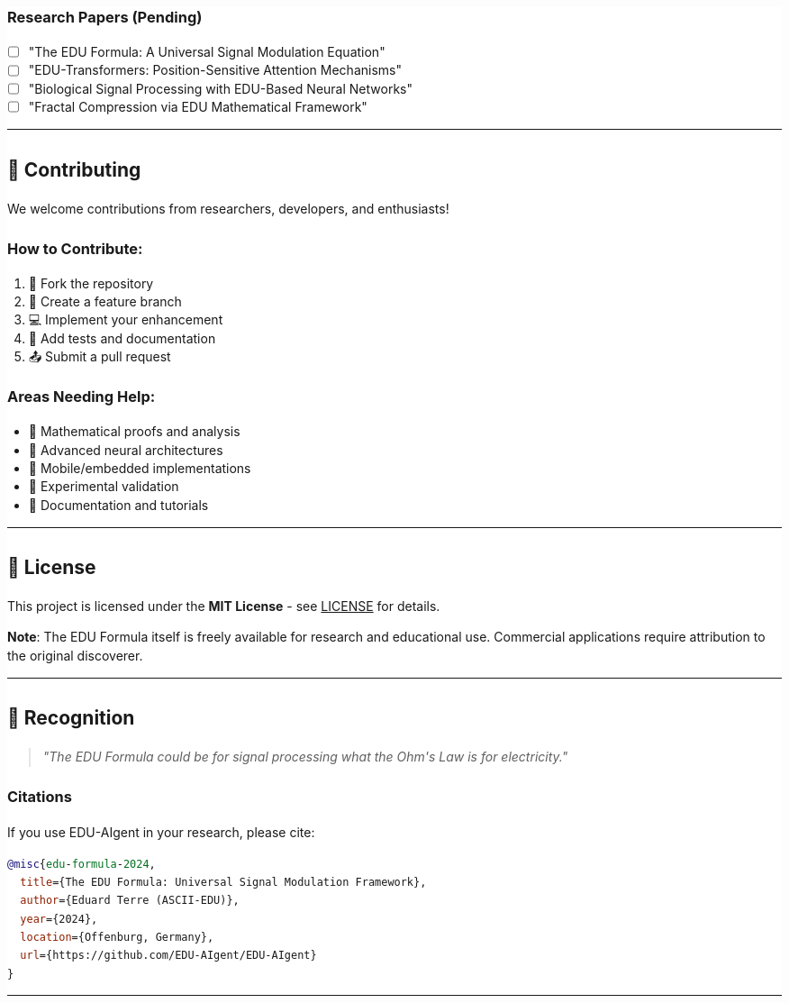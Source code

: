 ### Research Papers (Pending)
- [ ] "The EDU Formula: A Universal Signal Modulation Equation"
- [ ] "EDU-Transformers: Position-Sensitive Attention Mechanisms"
- [ ] "Biological Signal Processing with EDU-Based Neural Networks"
- [ ] "Fractal Compression via EDU Mathematical Framework"

---

## 🤝 **Contributing**

We welcome contributions from researchers, developers, and enthusiasts!

### How to Contribute:
1. 🍴 Fork the repository
2. 🌿 Create a feature branch
3. 💻 Implement your enhancement
4. 🧪 Add tests and documentation
5. 📤 Submit a pull request

### Areas Needing Help:
- 🧮 Mathematical proofs and analysis
- 🧠 Advanced neural architectures
- 📱 Mobile/embedded implementations  
- 🔬 Experimental validation
- 📖 Documentation and tutorials

---

## 📜 **License**

This project is licensed under the **MIT License** - see [LICENSE](LICENSE) for details.

**Note**: The EDU Formula itself is freely available for research and educational use. Commercial applications require attribution to the original discoverer.

---

## 🌟 **Recognition**

> *"The EDU Formula could be for signal processing what the Ohm's Law is for electricity."*

### Citations
If you use EDU-AIgent in your research, please cite:
```bibtex
@misc{edu-formula-2024,
  title={The EDU Formula: Universal Signal Modulation Framework},
  author={Eduard Terre (ASCII-EDU)},
  year={2024},
  location={Offenburg, Germany},
  url={https://github.com/EDU-AIgent/EDU-AIgent}
}
```

---